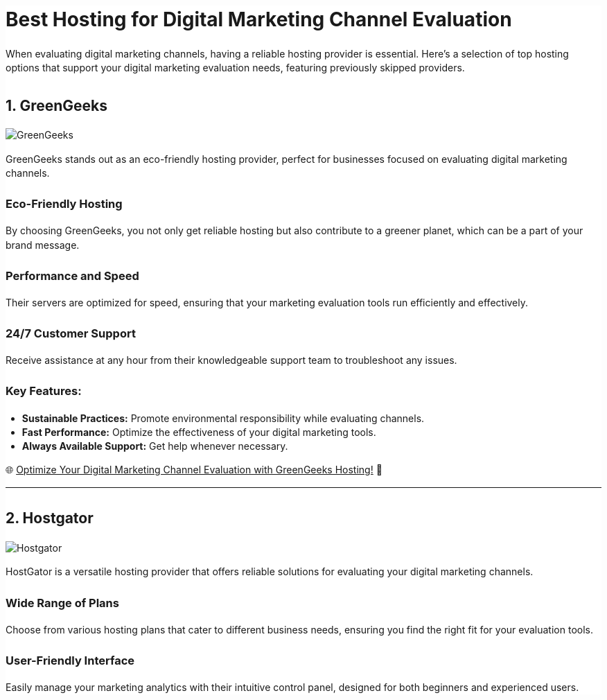 # Best Hosting for Digital Marketing Channel Evaluation

When evaluating digital marketing channels, having a reliable hosting provider is essential. Here’s a selection of top hosting options that support your digital marketing evaluation needs, featuring previously skipped providers.

## 1. GreenGeeks

![GreenGeeks](https://i.imgur.com/eEwuntu.jpg "GreenGeeks Hosting")

GreenGeeks stands out as an eco-friendly hosting provider, perfect for businesses focused on evaluating digital marketing channels.

### Eco-Friendly Hosting
By choosing GreenGeeks, you not only get reliable hosting but also contribute to a greener planet, which can be a part of your brand message.

### Performance and Speed
Their servers are optimized for speed, ensuring that your marketing evaluation tools run efficiently and effectively.

### 24/7 Customer Support
Receive assistance at any hour from their knowledgeable support team to troubleshoot any issues.

### Key Features:
- **Sustainable Practices:** Promote environmental responsibility while evaluating channels.
- **Fast Performance:** Optimize the effectiveness of your digital marketing tools.
- **Always Available Support:** Get help whenever necessary.

🌐 [Optimize Your Digital Marketing Channel Evaluation with GreenGeeks Hosting!](https://snipitx.com/greengeeks-jy) 🌿

---

## 2. Hostgator

![Hostgator](https://i.imgur.com/BcVkH57.jpeg "Hostgator Hosting")

HostGator is a versatile hosting provider that offers reliable solutions for evaluating your digital marketing channels.

### Wide Range of Plans
Choose from various hosting plans that cater to different business needs, ensuring you find the right fit for your evaluation tools.

### User-Friendly Interface
Easily manage your marketing analytics with their intuitive control panel, designed for both beginners and experienced users.
